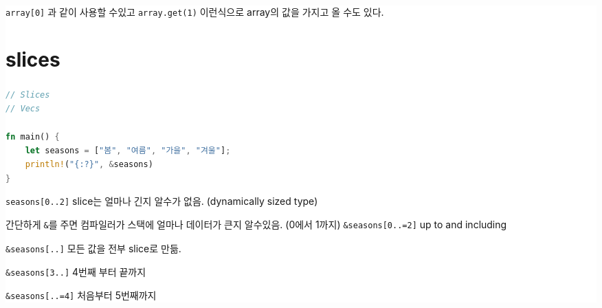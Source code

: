 `array[0]` 과 같이 사용할 수있고 `array.get(1)` 이런식으로 array의 값을 가지고 올 수도 있다.


# slices

```rust
// Slices
// Vecs

fn main() {
    let seasons = ["봄", "여름", "가을", "겨울"];
    println!("{:?}", &seasons)
}
```

`seasons[0..2]` slice는 얼마나 긴지 알수가 없음. (dynamically sized type)

간단하게 `&`를 주면 컴파일러가 스택에 얼마나 데이터가 큰지 알수있음. (0에서 1까지)
`&seasons[0..=2]` up to and including

`&seasons[..]` 모든 값을 전부 slice로 만듦.

`&seasons[3..]` 4번째 부터 끝까지

`&seasons[..=4]` 처음부터 5번째까지
